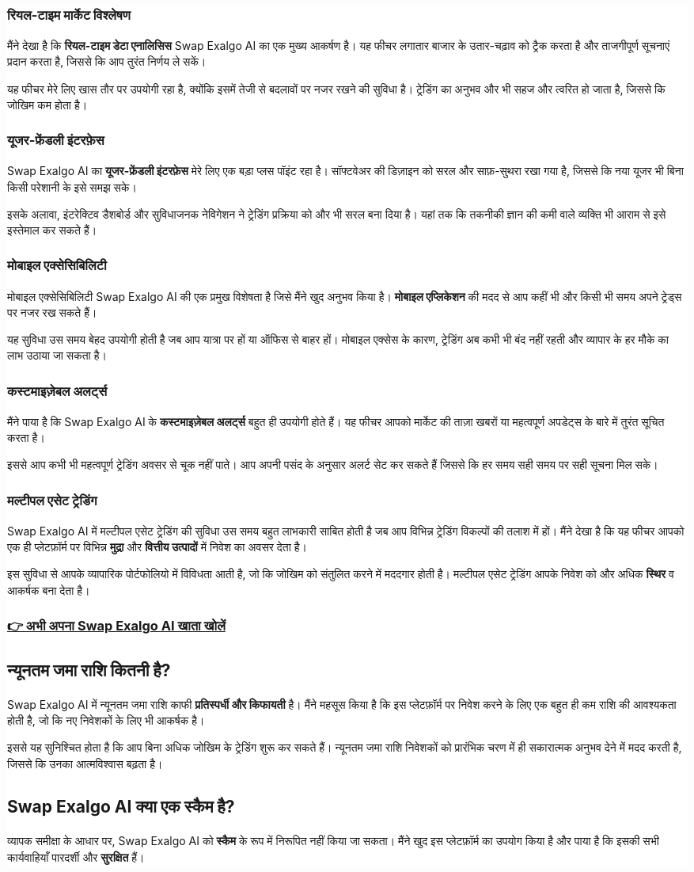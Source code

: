 ### रियल-टाइम मार्केट विश्लेषण  
मैंने देखा है कि **रियल-टाइम डेटा एनालिसिस** Swap Exalgo AI का एक मुख्य आकर्षण है। यह फीचर लगातार बाजार के उतार-चढ़ाव को ट्रैक करता है और ताजगीपूर्ण सूचनाएं प्रदान करता है, जिससे कि आप तुरंत निर्णय ले सकें।  

यह फीचर मेरे लिए खास तौर पर उपयोगी रहा है, क्योंकि इसमें तेजी से बदलावों पर नजर रखने की सुविधा है। ट्रेडिंग का अनुभव और भी सहज और त्वरित हो जाता है, जिससे कि जोखिम कम होता है।

### यूजर-फ्रेंडली इंटरफ़ेस  
Swap Exalgo AI का **यूजर-फ्रेंडली इंटरफ़ेस** मेरे लिए एक बड़ा प्लस पॉइंट रहा है। सॉफ्टवेअर की डिज़ाइन को सरल और साफ़-सुथरा रखा गया है, जिससे कि नया यूजर भी बिना किसी परेशानी के इसे समझ सके।  

इसके अलावा, इंटरेक्टिव डैशबोर्ड और सुविधाजनक नेविगेशन ने ट्रेडिंग प्रक्रिया को और भी सरल बना दिया है। यहां तक कि तकनीकी ज्ञान की कमी वाले व्यक्ति भी आराम से इसे इस्तेमाल कर सकते हैं।

### मोबाइल एक्सेसिबिलिटी  
मोबाइल एक्सेसिबिलिटी Swap Exalgo AI की एक प्रमुख विशेषता है जिसे मैंने खुद अनुभव किया है। **मोबाइल एप्लिकेशन** की मदद से आप कहीं भी और किसी भी समय अपने ट्रेड्स पर नजर रख सकते हैं।  

यह सुविधा उस समय बेहद उपयोगी होती है जब आप यात्रा पर हों या ऑफिस से बाहर हों। मोबाइल एक्सेस के कारण, ट्रेडिंग अब कभी भी बंद नहीं रहती और व्यापार के हर मौके का लाभ उठाया जा सकता है।

### कस्टमाइज़ेबल अलर्ट्स  
मैंने पाया है कि Swap Exalgo AI के **कस्टमाइज़ेबल अलर्ट्स** बहुत ही उपयोगी होते हैं। यह फीचर आपको मार्केट की ताज़ा खबरों या महत्वपूर्ण अपडेट्स के बारे में तुरंत सूचित करता है।  

इससे आप कभी भी महत्वपूर्ण ट्रेडिंग अवसर से चूक नहीं पाते। आप अपनी पसंद के अनुसार अलर्ट सेट कर सकते हैं जिससे कि हर समय सही समय पर सही सूचना मिल सके।

### मल्टीपल एसेट ट्रेडिंग  
Swap Exalgo AI में मल्टीपल एसेट ट्रेडिंग की सुविधा उस समय बहुत लाभकारी साबित होती है जब आप विभिन्न ट्रेडिंग विकल्पों की तलाश में हों। मैंने देखा है कि यह फीचर आपको एक ही प्लेटफ़ॉर्म पर विभिन्न **मुद्रा** और **वित्तीय उत्पादों** में निवेश का अवसर देता है।  

इस सुविधा से आपके व्यापारिक पोर्टफोलियो में विविधता आती है, जो कि जोखिम को संतुलित करने में मददगार होती है। मल्टीपल एसेट ट्रेडिंग आपके निवेश को और अधिक **स्थिर** व आकर्षक बना देता है।

### [👉 अभी अपना Swap Exalgo AI खाता खोलें](https://bitwander.org/swap-exalgo-ai/)
## न्यूनतम जमा राशि कितनी है?  
Swap Exalgo AI में न्यूनतम जमा राशि काफी **प्रतिस्पर्धी और किफायती** है। मैंने महसूस किया है कि इस प्लेटफ़ॉर्म पर निवेश करने के लिए एक बहुत ही कम राशि की आवश्यकता होती है, जो कि नए निवेशकों के लिए भी आकर्षक है।  

इससे यह सुनिश्चित होता है कि आप बिना अधिक जोखिम के ट्रेडिंग शुरू कर सकते हैं। न्यूनतम जमा राशि निवेशकों को प्रारंभिक चरण में ही सकारात्मक अनुभव देने में मदद करती है, जिससे कि उनका आत्मविश्वास बढ़ता है।

## Swap Exalgo AI क्या एक स्कैम है?  
व्यापक समीक्षा के आधार पर, Swap Exalgo AI को **स्कैम** के रूप में निरूपित नहीं किया जा सकता। मैंने खुद इस प्लेटफ़ॉर्म का उपयोग किया है और पाया है कि इसकी सभी कार्यवाहियाँ पारदर्शी और **सुरक्षित** हैं।  
